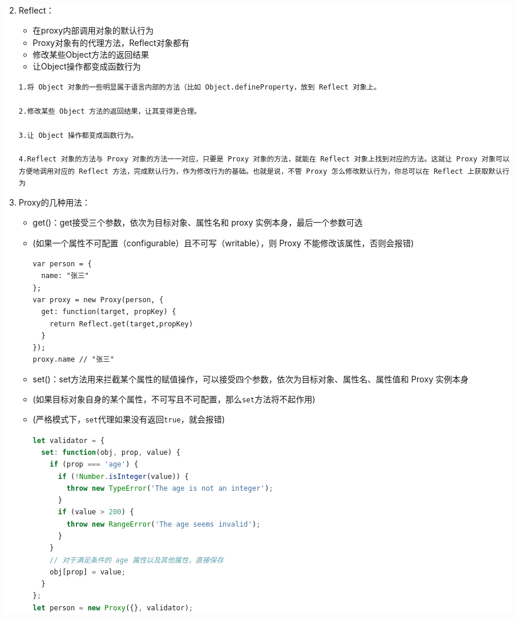 2. Reflect：

    - 在proxy内部调用对象的默认行为
    - Proxy对象有的代理方法，Reflect对象都有
    - 修改某些Object方法的返回结果
    - 让Object操作都变成函数行为

    ```
    1.将 Object 对象的一些明显属于语言内部的方法（比如 Object.defineProperty，放到 Reflect 对象上。
    
    2.修改某些 Object 方法的返回结果，让其变得更合理。
    
    3.让 Object 操作都变成函数行为。
    
    4.Reflect 对象的方法与 Proxy 对象的方法一一对应，只要是 Proxy 对象的方法，就能在 Reflect 对象上找到对应的方法。这就让 Proxy 对象可以方便地调用对应的 Reflect 方法，完成默认行为，作为修改行为的基础。也就是说，不管 Proxy 怎么修改默认行为，你总可以在 Reflect 上获取默认行为
    ```

3. Proxy的几种用法：

    - get()：get接受三个参数，依次为目标对象、属性名和 proxy 实例本身，最后一个参数可选

    - (如果一个属性不可配置（configurable）且不可写（writable），则 Proxy 不能修改该属性，否则会报错)

        ```
        var person = {
          name: "张三"
        };
        var proxy = new Proxy(person, {
          get: function(target, propKey) {
            return Reflect.get(target,propKey)
          }
        });
        proxy.name // "张三"
        ```

    - set()：set方法用来拦截某个属性的赋值操作，可以接受四个参数，依次为目标对象、属性名、属性值和 Proxy 实例本身

    - (如果目标对象自身的某个属性，不可写且不可配置，那么`set`方法将不起作用)

    - (严格模式下，`set`代理如果没有返回`true`，就会报错)

        ```js
        let validator = {
          set: function(obj, prop, value) {
            if (prop === 'age') {
              if (!Number.isInteger(value)) {
                throw new TypeError('The age is not an integer');
              }
              if (value > 200) {
                throw new RangeError('The age seems invalid');
              }
            }
            // 对于满足条件的 age 属性以及其他属性，直接保存
            obj[prop] = value;
          }
        };
        let person = new Proxy({}, validator);
        ```
